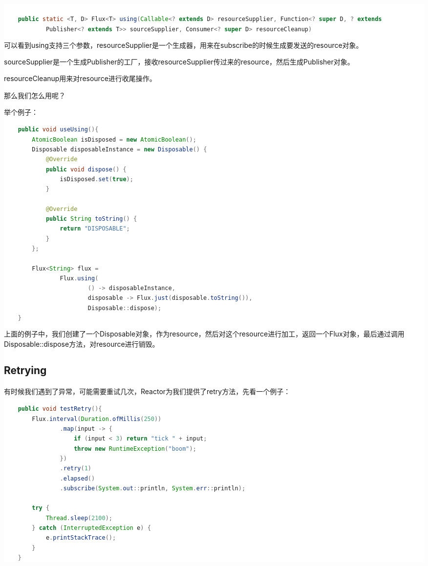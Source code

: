 ~~~java

	public static <T, D> Flux<T> using(Callable<? extends D> resourceSupplier, Function<? super D, ? extends
			Publisher<? extends T>> sourceSupplier, Consumer<? super D> resourceCleanup)
~~~

可以看到using支持三个参数，resourceSupplier是一个生成器，用来在subscribe的时候生成要发送的resource对象。

sourceSupplier是一个生成Publisher的工厂，接收resourceSupplier传过来的resource，然后生成Publisher对象。

resourceCleanup用来对resource进行收尾操作。

那么我们怎么用呢？

举个例子：

~~~java
    public void useUsing(){
        AtomicBoolean isDisposed = new AtomicBoolean();
        Disposable disposableInstance = new Disposable() {
            @Override
            public void dispose() {
                isDisposed.set(true);
            }

            @Override
            public String toString() {
                return "DISPOSABLE";
            }
        };

        Flux<String> flux =
                Flux.using(
                        () -> disposableInstance,
                        disposable -> Flux.just(disposable.toString()),
                        Disposable::dispose);
    }
~~~

上面的例子中，我们创建了一个Disposable对象，作为resource，然后对这个resource进行加工，返回一个Flux<String>对象，最后通过调用Disposable::dispose方法，对resource进行销毁。

## Retrying

有时候我们遇到了异常，可能需要重试几次，Reactor为我们提供了retry方法，先看一个例子：

~~~java
    public void testRetry(){
        Flux.interval(Duration.ofMillis(250))
                .map(input -> {
                    if (input < 3) return "tick " + input;
                    throw new RuntimeException("boom");
                })
                .retry(1)
                .elapsed()
                .subscribe(System.out::println, System.err::println);

        try {
            Thread.sleep(2100);
        } catch (InterruptedException e) {
            e.printStackTrace();
        }
    }
~~~
